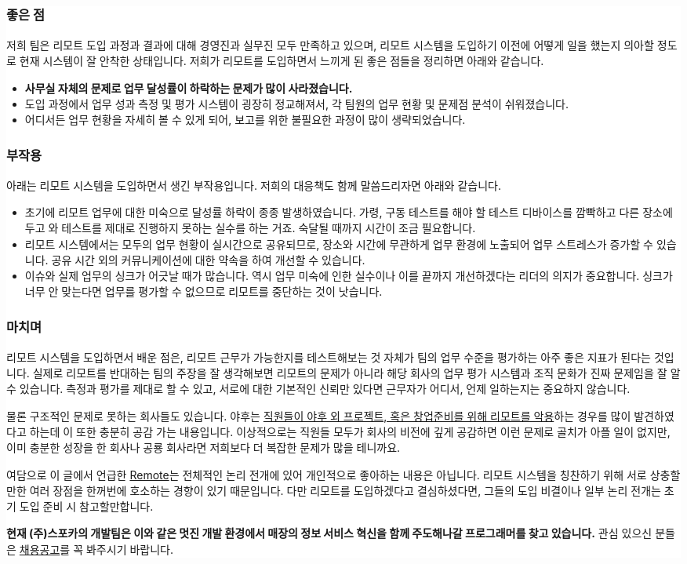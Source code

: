 ### 좋은 점

저희 팀은 리모트 도입 과정과 결과에 대해 경영진과 실무진 모두 만족하고 있으며, 리모트 시스템을 도입하기 이전에 어떻게 일을 했는지 의아할 정도로 현재 시스템이 잘 안착한 상태입니다. 저희가 리모트를 도입하면서 느끼게 된 좋은 점들을 정리하면 아래와 같습니다.

- **사무실 자체의 문제로 업무 달성률이 하락하는 문제가 많이 사라졌습니다.**
- 도입 과정에서 업무 성과 측정 및 평가 시스템이 굉장히 정교해져서, 각 팀원의 업무 현황 및 문제점 분석이 쉬워졌습니다.
- 어디서든 업무 현황을 자세히 볼 수 있게 되어, 보고를 위한 불필요한 과정이 많이 생략되었습니다.

### 부작용

아래는 리모트 시스템을 도입하면서 생긴 부작용입니다. 저희의 대응책도 함께 말씀드리자면 아래와 같습니다.

- 초기에 리모트 업무에 대한 미숙으로 달성률 하락이 종종 발생하였습니다. 가령, 구동 테스트를 해야 할 테스트 디바이스를 깜빡하고 다른 장소에 두고 와 테스트를 제대로 진행하지 못하는 실수를 하는 거죠. 숙달될 때까지 시간이 조금 필요합니다.
- 리모트 시스템에서는 모두의 업무 현황이 실시간으로 공유되므로, 장소와 시간에 무관하게 업무 환경에 노출되어 업무 스트레스가 증가할 수 있습니다. 공유 시간 외의 커뮤니케이션에 대한 약속을 하여 개선할 수 있습니다.
- 이슈와 실제 업무의 싱크가 어긋날 때가 많습니다. 역시 업무 미숙에 인한 실수이나 이를 끝까지 개선하겠다는 리더의 의지가 중요합니다. 싱크가 너무 안 맞는다면 업무를 평가할 수 없으므로 리모트를 중단하는 것이 낫습니다.

### 마치며

리모트 시스템을 도입하면서 배운 점은, 리모트 근무가 가능한지를 테스트해보는 것 자체가 팀의 업무 수준을 평가하는 아주 좋은 지표가 된다는 것입니다. 실제로 리모트를 반대하는 팀의 주장을 잘 생각해보면 리모트의 문제가 아니라 해당 회사의 업무 평가 시스템과 조직 문화가 진짜 문제임을 잘 알 수 있습니다. 측정과 평가를 제대로 할 수 있고, 서로에 대한 기본적인 신뢰만 있다면 근무자가 어디서, 언제 일하는지는 중요하지 않습니다.

물론 구조적인 문제로 못하는 회사들도 있습니다. 야후는 [직원들이 야후 외 프로젝트, 혹은 창업준비를 위해 리모트를 악용](http://www.businessinsider.com/ex-yahoos-confess-marissa-mayer-is-right-to-ban-working-from-home-2013-2)하는 경우를 많이 발견하였다고 하는데 이 또한 충분히 공감 가는 내용입니다. 이상적으로는 직원들 모두가 회사의 비전에 깊게 공감하면 이런 문제로 골치가 아플 일이 없지만, 이미 충분한 성장을 한 회사나 공룡 회사라면 저희보다 더 복잡한 문제가 많을 테니까요.

여담으로 이 글에서 언급한 [Remote]는 전체적인 논리 전개에 있어 개인적으로 좋아하는 내용은 아닙니다. 리모트 시스템을 칭찬하기 위해 서로 상충할만한 여러 장점을 한꺼번에 호소하는 경향이 있기 때문입니다. 다만 리모트를 도입하겠다고 결심하셨다면, 그들의 도입 비결이나 일부 논리 전개는 초기 도입 준비 시 참고할만합니다.

**현재 (주)스포카의 개발팀은 이와 같은 멋진 개발 환경에서 매장의 정보 서비스 혁신을 함께 주도해나갈 프로그래머를 찾고 있습니다.** 관심 있으신 분들은 [채용공고](/job.html)를 꼭 봐주시기 바랍니다.

[Remote]: https://37signals.com/remote/
[Github Issues]: https://guides.github.com/features/issues/
[Slack]: https://slack.com/
